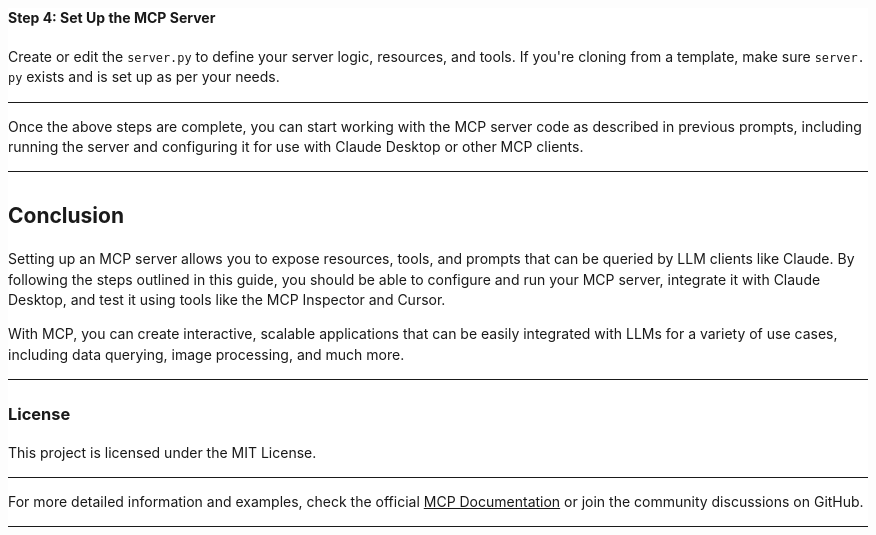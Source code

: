 #### Step 4: Set Up the MCP Server

Create or edit the `server.py` to define your server logic, resources, and tools. If you're cloning from a template, make sure `server.py` exists and is set up as per your needs.

---

Once the above steps are complete, you can start working with the MCP server code as described in previous prompts, including running the server and configuring it for use with Claude Desktop or other MCP clients.

---

## Conclusion

Setting up an MCP server allows you to expose resources, tools, and prompts that can be queried by LLM clients like Claude. By following the steps outlined in this guide, you should be able to configure and run your MCP server, integrate it with Claude Desktop, and test it using tools like the MCP Inspector and Cursor.

With MCP, you can create interactive, scalable applications that can be easily integrated with LLMs for a variety of use cases, including data querying, image processing, and much more.

---

### License

This project is licensed under the MIT License.


---

For more detailed information and examples, check the official [MCP Documentation](https://modelcontextprotocol.io/) or join the community discussions on GitHub.

---

